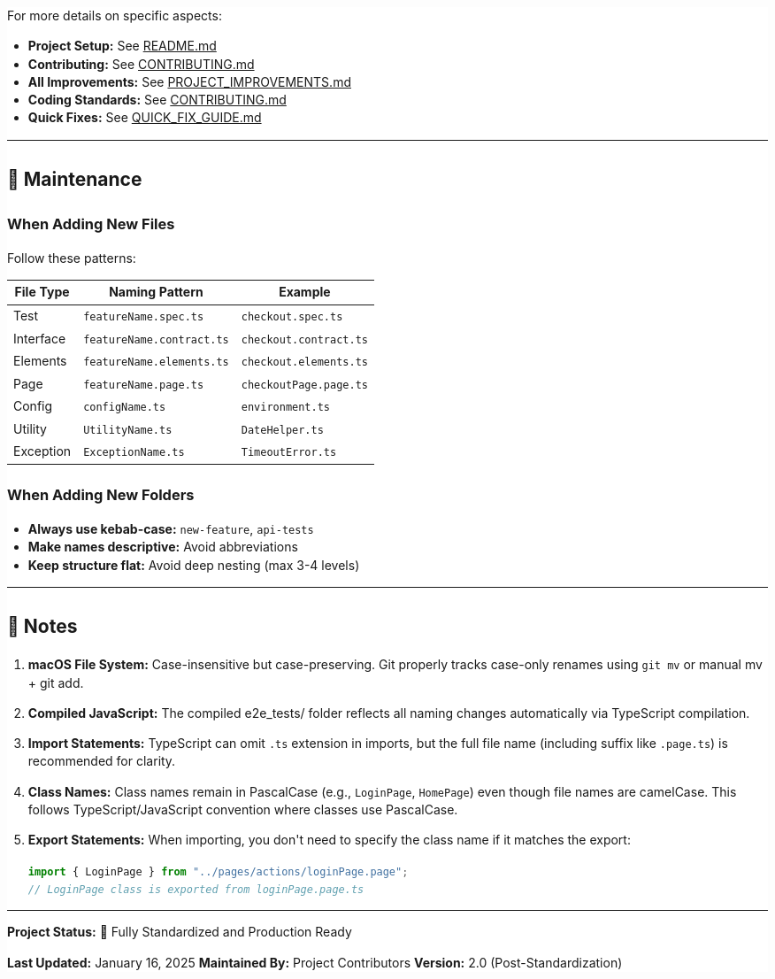 For more details on specific aspects:

- **Project Setup:** See [README.md](./README.md)
- **Contributing:** See [CONTRIBUTING.md](./CONTRIBUTING.md)
- **All Improvements:** See [PROJECT_IMPROVEMENTS.md](./PROJECT_IMPROVEMENTS.md)
- **Coding Standards:** See [CONTRIBUTING.md](./CONTRIBUTING.md#coding-standards)
- **Quick Fixes:** See [QUICK_FIX_GUIDE.md](./QUICK_FIX_GUIDE.md)

---

## 🚀 Maintenance

### When Adding New Files

Follow these patterns:

| File Type | Naming Pattern | Example |
|-----------|----------------|---------|
| Test | `featureName.spec.ts` | `checkout.spec.ts` |
| Interface | `featureName.contract.ts` | `checkout.contract.ts` |
| Elements | `featureName.elements.ts` | `checkout.elements.ts` |
| Page | `featureName.page.ts` | `checkoutPage.page.ts` |
| Config | `configName.ts` | `environment.ts` |
| Utility | `UtilityName.ts` | `DateHelper.ts` |
| Exception | `ExceptionName.ts` | `TimeoutError.ts` |

### When Adding New Folders

- **Always use kebab-case:** `new-feature`, `api-tests`
- **Make names descriptive:** Avoid abbreviations
- **Keep structure flat:** Avoid deep nesting (max 3-4 levels)

---

## 📝 Notes

1. **macOS File System:** Case-insensitive but case-preserving. Git properly tracks case-only renames using `git mv` or manual mv + git add.

2. **Compiled JavaScript:** The compiled e2e_tests/ folder reflects all naming changes automatically via TypeScript compilation.

3. **Import Statements:** TypeScript can omit `.ts` extension in imports, but the full file name (including suffix like `.page.ts`) is recommended for clarity.

4. **Class Names:** Class names remain in PascalCase (e.g., `LoginPage`, `HomePage`) even though file names are camelCase. This follows TypeScript/JavaScript convention where classes use PascalCase.

5. **Export Statements:** When importing, you don't need to specify the class name if it matches the export:
   ```typescript
   import { LoginPage } from "../pages/actions/loginPage.page";
   // LoginPage class is exported from loginPage.page.ts
   ```

---

**Project Status:** 🎉 Fully Standardized and Production Ready

**Last Updated:** January 16, 2025
**Maintained By:** Project Contributors
**Version:** 2.0 (Post-Standardization)
